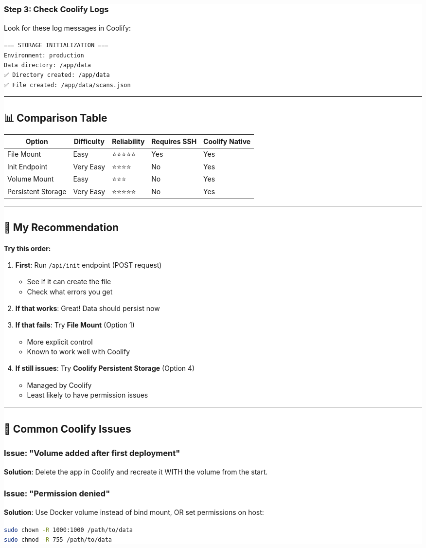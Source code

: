 ### Step 3: Check Coolify Logs

Look for these log messages in Coolify:
```
=== STORAGE INITIALIZATION ===
Environment: production
Data directory: /app/data
✅ Directory created: /app/data
✅ File created: /app/data/scans.json
```

---

## 📊 Comparison Table

| Option | Difficulty | Reliability | Requires SSH | Coolify Native |
|--------|-----------|-------------|--------------|----------------|
| File Mount | Easy | ⭐⭐⭐⭐⭐ | Yes | Yes |
| Init Endpoint | Very Easy | ⭐⭐⭐⭐ | No | Yes |
| Volume Mount | Easy | ⭐⭐⭐ | No | Yes |
| Persistent Storage | Very Easy | ⭐⭐⭐⭐⭐ | No | Yes |

---

## 🎯 My Recommendation

**Try this order:**

1. **First**: Run `/api/init` endpoint (POST request)
   - See if it can create the file
   - Check what errors you get

2. **If that works**: Great! Data should persist now

3. **If that fails**: Try **File Mount** (Option 1)
   - More explicit control
   - Known to work well with Coolify

4. **If still issues**: Try **Coolify Persistent Storage** (Option 4)
   - Managed by Coolify
   - Least likely to have permission issues

---

## 🚨 Common Coolify Issues

### Issue: "Volume added after first deployment"
**Solution**: Delete the app in Coolify and recreate it WITH the volume from the start.

### Issue: "Permission denied"
**Solution**: Use Docker volume instead of bind mount, OR set permissions on host:
```bash
sudo chown -R 1000:1000 /path/to/data
sudo chmod -R 755 /path/to/data
```

